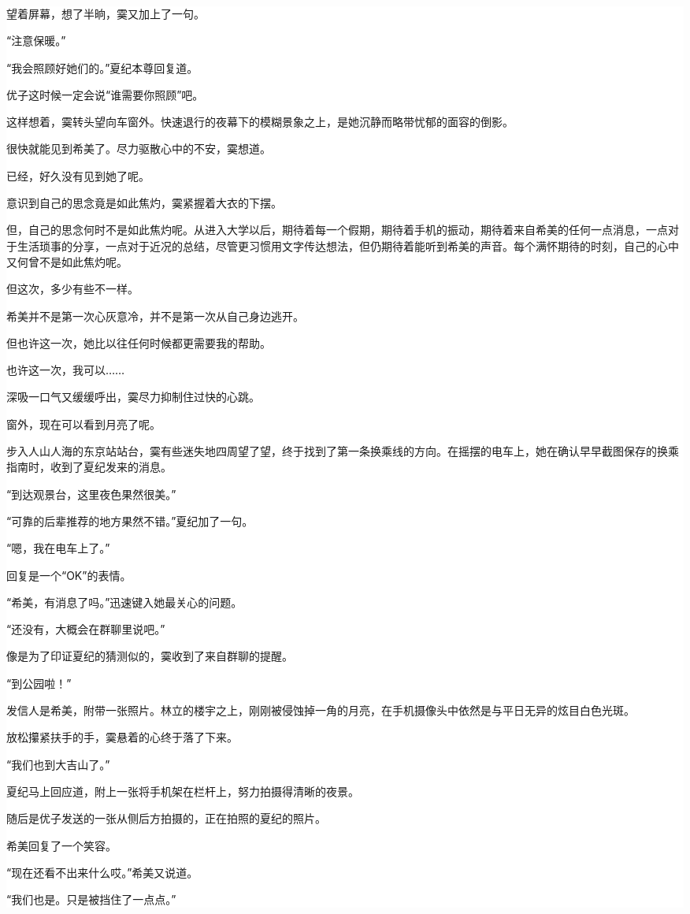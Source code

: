 望着屏幕，想了半晌，霙又加上了一句。

“注意保暖。”

“我会照顾好她们的。”夏纪本尊回复道。

优子这时候一定会说“谁需要你照顾”吧。

这样想着，霙转头望向车窗外。快速退行的夜幕下的模糊景象之上，是她沉静而略带忧郁的面容的倒影。

很快就能见到希美了。尽力驱散心中的不安，霙想道。

已经，好久没有见到她了呢。

意识到自己的思念竟是如此焦灼，霙紧握着大衣的下摆。

但，自己的思念何时不是如此焦灼呢。从进入大学以后，期待着每一个假期，期待着手机的振动，期待着来自希美的任何一点消息，一点对于生活琐事的分享，一点对于近况的总结，尽管更习惯用文字传达想法，但仍期待着能听到希美的声音。每个满怀期待的时刻，自己的心中又何曾不是如此焦灼呢。

但这次，多少有些不一样。

希美并不是第一次心灰意冷，并不是第一次从自己身边逃开。

但也许这一次，她比以往任何时候都更需要我的帮助。

也许这一次，我可以……

深吸一口气又缓缓呼出，霙尽力抑制住过快的心跳。

窗外，现在可以看到月亮了呢。



步入人山人海的东京站站台，霙有些迷失地四周望了望，终于找到了第一条换乘线的方向。在摇摆的电车上，她在确认早早截图保存的换乘指南时，收到了夏纪发来的消息。

“到达观景台，这里夜色果然很美。”

“可靠的后辈推荐的地方果然不错。”夏纪加了一句。

“嗯，我在电车上了。”

回复是一个“OK”的表情。

“希美，有消息了吗。”迅速键入她最关心的问题。

“还没有，大概会在群聊里说吧。”

像是为了印证夏纪的猜测似的，霙收到了来自群聊的提醒。

“到公园啦！”

发信人是希美，附带一张照片。林立的楼宇之上，刚刚被侵蚀掉一角的月亮，在手机摄像头中依然是与平日无异的炫目白色光斑。

放松攥紧扶手的手，霙悬着的心终于落了下来。

“我们也到大吉山了。”

夏纪马上回应道，附上一张将手机架在栏杆上，努力拍摄得清晰的夜景。

随后是优子发送的一张从侧后方拍摄的，正在拍照的夏纪的照片。

希美回复了一个笑容。

“现在还看不出来什么哎。”希美又说道。

“我们也是。只是被挡住了一点点。”

